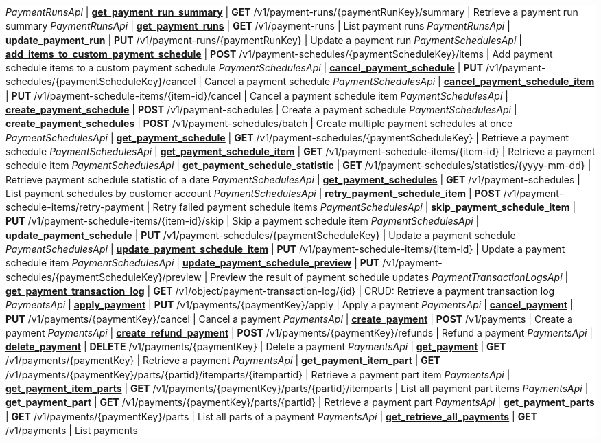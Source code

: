 *PaymentRunsApi* | [**get_payment_run_summary**](docs/PaymentRunsApi.md#get_payment_run_summary) | **GET** /v1/payment-runs/{paymentRunKey}/summary | Retrieve a payment run summary
*PaymentRunsApi* | [**get_payment_runs**](docs/PaymentRunsApi.md#get_payment_runs) | **GET** /v1/payment-runs | List payment runs
*PaymentRunsApi* | [**update_payment_run**](docs/PaymentRunsApi.md#update_payment_run) | **PUT** /v1/payment-runs/{paymentRunKey} | Update a payment run
*PaymentSchedulesApi* | [**add_items_to_custom_payment_schedule**](docs/PaymentSchedulesApi.md#add_items_to_custom_payment_schedule) | **POST** /v1/payment-schedules/{paymentScheduleKey}/items | Add payment schedule items to a custom payment schedule
*PaymentSchedulesApi* | [**cancel_payment_schedule**](docs/PaymentSchedulesApi.md#cancel_payment_schedule) | **PUT** /v1/payment-schedules/{paymentScheduleKey}/cancel | Cancel a payment schedule
*PaymentSchedulesApi* | [**cancel_payment_schedule_item**](docs/PaymentSchedulesApi.md#cancel_payment_schedule_item) | **PUT** /v1/payment-schedule-items/{item-id}/cancel | Cancel a payment schedule item
*PaymentSchedulesApi* | [**create_payment_schedule**](docs/PaymentSchedulesApi.md#create_payment_schedule) | **POST** /v1/payment-schedules | Create a payment schedule
*PaymentSchedulesApi* | [**create_payment_schedules**](docs/PaymentSchedulesApi.md#create_payment_schedules) | **POST** /v1/payment-schedules/batch | Create multiple payment schedules at once
*PaymentSchedulesApi* | [**get_payment_schedule**](docs/PaymentSchedulesApi.md#get_payment_schedule) | **GET** /v1/payment-schedules/{paymentScheduleKey} | Retrieve a payment schedule
*PaymentSchedulesApi* | [**get_payment_schedule_item**](docs/PaymentSchedulesApi.md#get_payment_schedule_item) | **GET** /v1/payment-schedule-items/{item-id} | Retrieve a payment schedule item
*PaymentSchedulesApi* | [**get_payment_schedule_statistic**](docs/PaymentSchedulesApi.md#get_payment_schedule_statistic) | **GET** /v1/payment-schedules/statistics/{yyyy-mm-dd} | Retrieve payment schedule statistic of a date
*PaymentSchedulesApi* | [**get_payment_schedules**](docs/PaymentSchedulesApi.md#get_payment_schedules) | **GET** /v1/payment-schedules | List payment schedules by customer account
*PaymentSchedulesApi* | [**retry_payment_schedule_item**](docs/PaymentSchedulesApi.md#retry_payment_schedule_item) | **POST** /v1/payment-schedule-items/retry-payment | Retry failed payment schedule items
*PaymentSchedulesApi* | [**skip_payment_schedule_item**](docs/PaymentSchedulesApi.md#skip_payment_schedule_item) | **PUT** /v1/payment-schedule-items/{item-id}/skip | Skip a payment schedule item
*PaymentSchedulesApi* | [**update_payment_schedule**](docs/PaymentSchedulesApi.md#update_payment_schedule) | **PUT** /v1/payment-schedules/{paymentScheduleKey} | Update a payment schedule
*PaymentSchedulesApi* | [**update_payment_schedule_item**](docs/PaymentSchedulesApi.md#update_payment_schedule_item) | **PUT** /v1/payment-schedule-items/{item-id} | Update a payment schedule item
*PaymentSchedulesApi* | [**update_payment_schedule_preview**](docs/PaymentSchedulesApi.md#update_payment_schedule_preview) | **PUT** /v1/payment-schedules/{paymentScheduleKey}/preview | Preview the result of payment schedule updates
*PaymentTransactionLogsApi* | [**get_payment_transaction_log**](docs/PaymentTransactionLogsApi.md#get_payment_transaction_log) | **GET** /v1/object/payment-transaction-log/{id} | CRUD: Retrieve a payment transaction log
*PaymentsApi* | [**apply_payment**](docs/PaymentsApi.md#apply_payment) | **PUT** /v1/payments/{paymentKey}/apply | Apply a payment
*PaymentsApi* | [**cancel_payment**](docs/PaymentsApi.md#cancel_payment) | **PUT** /v1/payments/{paymentKey}/cancel | Cancel a payment
*PaymentsApi* | [**create_payment**](docs/PaymentsApi.md#create_payment) | **POST** /v1/payments | Create a payment
*PaymentsApi* | [**create_refund_payment**](docs/PaymentsApi.md#create_refund_payment) | **POST** /v1/payments/{paymentKey}/refunds | Refund a payment
*PaymentsApi* | [**delete_payment**](docs/PaymentsApi.md#delete_payment) | **DELETE** /v1/payments/{paymentKey} | Delete a payment
*PaymentsApi* | [**get_payment**](docs/PaymentsApi.md#get_payment) | **GET** /v1/payments/{paymentKey} | Retrieve a payment
*PaymentsApi* | [**get_payment_item_part**](docs/PaymentsApi.md#get_payment_item_part) | **GET** /v1/payments/{paymentKey}/parts/{partid}/itemparts/{itempartid} | Retrieve a payment part item
*PaymentsApi* | [**get_payment_item_parts**](docs/PaymentsApi.md#get_payment_item_parts) | **GET** /v1/payments/{paymentKey}/parts/{partid}/itemparts | List all payment part items
*PaymentsApi* | [**get_payment_part**](docs/PaymentsApi.md#get_payment_part) | **GET** /v1/payments/{paymentKey}/parts/{partid} | Retrieve a payment part
*PaymentsApi* | [**get_payment_parts**](docs/PaymentsApi.md#get_payment_parts) | **GET** /v1/payments/{paymentKey}/parts | List all parts of a payment
*PaymentsApi* | [**get_retrieve_all_payments**](docs/PaymentsApi.md#get_retrieve_all_payments) | **GET** /v1/payments | List payments